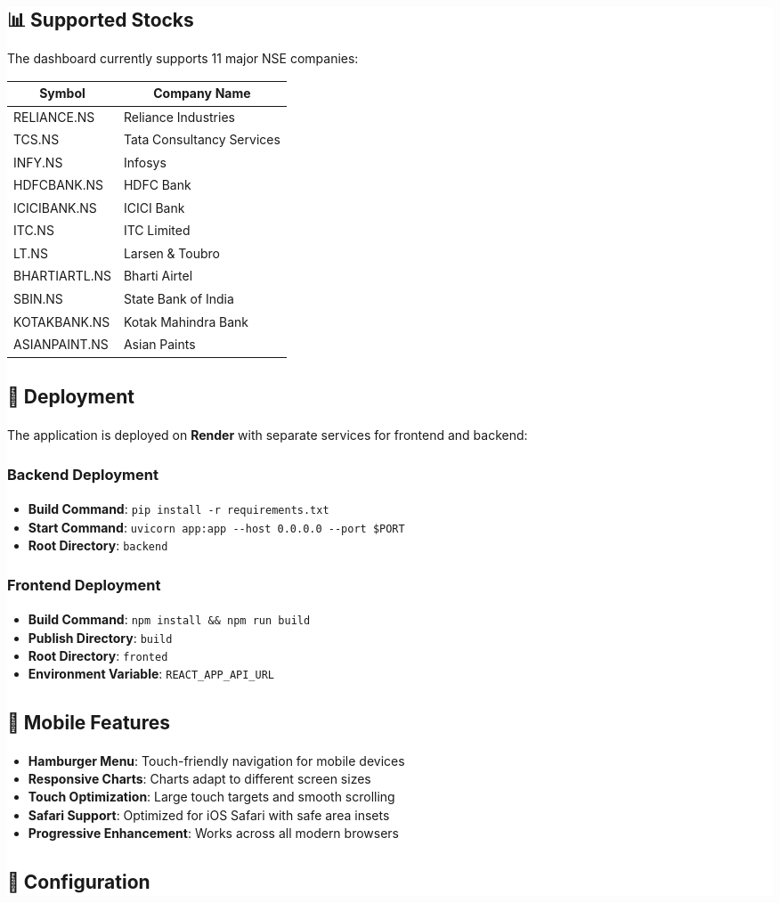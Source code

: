 ## 📊 Supported Stocks

The dashboard currently supports 11 major NSE companies:

| Symbol | Company Name |
|--------|-------------|
| RELIANCE.NS | Reliance Industries |
| TCS.NS | Tata Consultancy Services |
| INFY.NS | Infosys |
| HDFCBANK.NS | HDFC Bank |
| ICICIBANK.NS | ICICI Bank |
| ITC.NS | ITC Limited |
| LT.NS | Larsen & Toubro |
| BHARTIARTL.NS | Bharti Airtel |
| SBIN.NS | State Bank of India |
| KOTAKBANK.NS | Kotak Mahindra Bank |
| ASIANPAINT.NS | Asian Paints |

## 🚀 Deployment

The application is deployed on **Render** with separate services for frontend and backend:

### **Backend Deployment**
- **Build Command**: `pip install -r requirements.txt`
- **Start Command**: `uvicorn app:app --host 0.0.0.0 --port $PORT`
- **Root Directory**: `backend`

### **Frontend Deployment**
- **Build Command**: `npm install && npm run build`
- **Publish Directory**: `build`
- **Root Directory**: `fronted`
- **Environment Variable**: `REACT_APP_API_URL`

## 📱 Mobile Features

- **Hamburger Menu**: Touch-friendly navigation for mobile devices
- **Responsive Charts**: Charts adapt to different screen sizes
- **Touch Optimization**: Large touch targets and smooth scrolling
- **Safari Support**: Optimized for iOS Safari with safe area insets
- **Progressive Enhancement**: Works across all modern browsers

## 🔧 Configuration
